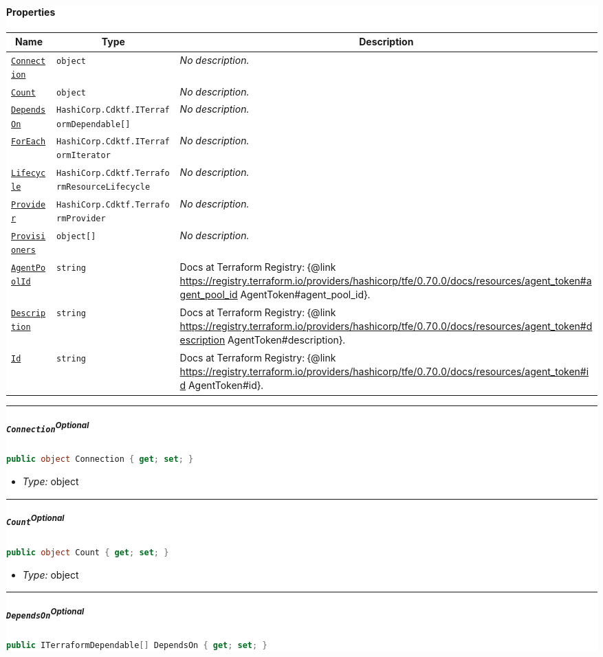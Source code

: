 #### Properties <a name="Properties" id="Properties"></a>

| **Name** | **Type** | **Description** |
| --- | --- | --- |
| <code><a href="#@cdktf/provider-tfe.agentToken.AgentTokenConfig.property.connection">Connection</a></code> | <code>object</code> | *No description.* |
| <code><a href="#@cdktf/provider-tfe.agentToken.AgentTokenConfig.property.count">Count</a></code> | <code>object</code> | *No description.* |
| <code><a href="#@cdktf/provider-tfe.agentToken.AgentTokenConfig.property.dependsOn">DependsOn</a></code> | <code>HashiCorp.Cdktf.ITerraformDependable[]</code> | *No description.* |
| <code><a href="#@cdktf/provider-tfe.agentToken.AgentTokenConfig.property.forEach">ForEach</a></code> | <code>HashiCorp.Cdktf.ITerraformIterator</code> | *No description.* |
| <code><a href="#@cdktf/provider-tfe.agentToken.AgentTokenConfig.property.lifecycle">Lifecycle</a></code> | <code>HashiCorp.Cdktf.TerraformResourceLifecycle</code> | *No description.* |
| <code><a href="#@cdktf/provider-tfe.agentToken.AgentTokenConfig.property.provider">Provider</a></code> | <code>HashiCorp.Cdktf.TerraformProvider</code> | *No description.* |
| <code><a href="#@cdktf/provider-tfe.agentToken.AgentTokenConfig.property.provisioners">Provisioners</a></code> | <code>object[]</code> | *No description.* |
| <code><a href="#@cdktf/provider-tfe.agentToken.AgentTokenConfig.property.agentPoolId">AgentPoolId</a></code> | <code>string</code> | Docs at Terraform Registry: {@link https://registry.terraform.io/providers/hashicorp/tfe/0.70.0/docs/resources/agent_token#agent_pool_id AgentToken#agent_pool_id}. |
| <code><a href="#@cdktf/provider-tfe.agentToken.AgentTokenConfig.property.description">Description</a></code> | <code>string</code> | Docs at Terraform Registry: {@link https://registry.terraform.io/providers/hashicorp/tfe/0.70.0/docs/resources/agent_token#description AgentToken#description}. |
| <code><a href="#@cdktf/provider-tfe.agentToken.AgentTokenConfig.property.id">Id</a></code> | <code>string</code> | Docs at Terraform Registry: {@link https://registry.terraform.io/providers/hashicorp/tfe/0.70.0/docs/resources/agent_token#id AgentToken#id}. |

---

##### `Connection`<sup>Optional</sup> <a name="Connection" id="@cdktf/provider-tfe.agentToken.AgentTokenConfig.property.connection"></a>

```csharp
public object Connection { get; set; }
```

- *Type:* object

---

##### `Count`<sup>Optional</sup> <a name="Count" id="@cdktf/provider-tfe.agentToken.AgentTokenConfig.property.count"></a>

```csharp
public object Count { get; set; }
```

- *Type:* object

---

##### `DependsOn`<sup>Optional</sup> <a name="DependsOn" id="@cdktf/provider-tfe.agentToken.AgentTokenConfig.property.dependsOn"></a>

```csharp
public ITerraformDependable[] DependsOn { get; set; }
```
